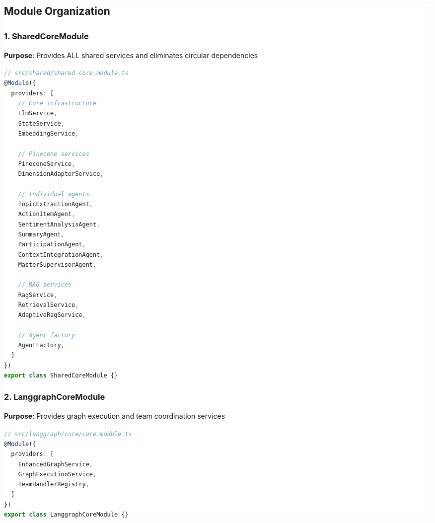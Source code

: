 ## Module Organization

### 1. SharedCoreModule
**Purpose**: Provides ALL shared services and eliminates circular dependencies

```typescript
// src/shared/shared-core.module.ts
@Module({
  providers: [
    // Core infrastructure
    LlmService,
    StateService,
    EmbeddingService,
    
    // Pinecone services
    PineconeService,
    DimensionAdapterService,
    
    // Individual agents
    TopicExtractionAgent,
    ActionItemAgent,
    SentimentAnalysisAgent,
    SummaryAgent,
    ParticipationAgent,
    ContextIntegrationAgent,
    MasterSupervisorAgent,
    
    // RAG services
    RagService,
    RetrievalService,
    AdaptiveRagService,
    
    // Agent factory
    AgentFactory,
  ]
})
export class SharedCoreModule {}
```

### 2. LanggraphCoreModule
**Purpose**: Provides graph execution and team coordination services

```typescript
// src/langgraph/core/core.module.ts
@Module({
  providers: [
    EnhancedGraphService,
    GraphExecutionService,
    TeamHandlerRegistry,
  ]
})
export class LanggraphCoreModule {}
```
